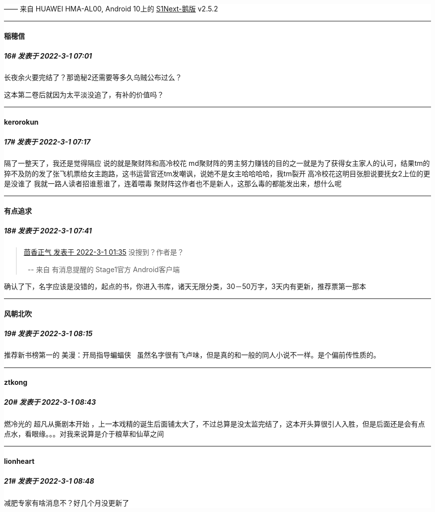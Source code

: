 —— 来自 HUAWEI HMA-AL00, Android 10上的 [S1Next-鹅版](https://github.com/ykrank/S1-Next/releases) v2.5.2

*****

####  稲穂信  
##### 16#       发表于 2022-3-1 07:01

长夜余火要完结了？那诡秘2还需要等多久乌贼公布过么？

这本第二卷后就因为太平淡没追了，有补的价值吗？

*****

####  kerorokun  
##### 17#       发表于 2022-3-1 07:17

隔了一整天了，我还是觉得隔应
说的就是聚财阵和高冷校花
md聚财阵的男主努力赚钱的目的之一就是为了获得女主家人的认可，结果tm的猝不及防的发了张飞机票给女主跑路，这书运营官还tm发嘲讽，说她不是女主哈哈哈哈，我tm裂开
高冷校花这明目张胆说要抚女2上位的更是没谁了
我就一路人读者招谁惹谁了，连着喂毒
聚财阵这作者也不是新人，这那么毒的都能发出来，想什么呢

*****

####  有点追求  
##### 18#       发表于 2022-3-1 07:41

<blockquote><a href="httphttps://bbs.saraba1st.com/2b/forum.php?mod=redirect&amp;goto=findpost&amp;pid=54870637&amp;ptid=2055231" target="_blank">茴香正气 发表于 2022-3-1 01:35</a>
没搜到？作者是？

  -- 来自 有消息提醒的 Stage1官方 Android客户端</blockquote>
确认了下，名字应该是没错的，起点的书，你进入书库，诸天无限分类，30－50万字，3天内有更新，推荐票第一那本

*****

####  风朝北吹  
##### 19#       发表于 2022-3-1 08:15

推荐新书榜第一的 美漫：开局指导蝙蝠侠   虽然名字很有飞卢味，但是真的和一般的同人小说不一样。是个偏前传性质的。

*****

####  ztkong  
##### 20#       发表于 2022-3-1 08:43

燃冷光的 超凡从撕剧本开始 ，上一本戏精的诞生后面铺太大了，不过总算是没太监完结了，这本开头算很引人入胜，但是后面还是会有点点水，看眼缘。。。对我来说算是介于粮草和仙草之间

*****

####  lionheart  
##### 21#       发表于 2022-3-1 08:48

减肥专家有啥消息不？好几个月没更新了
